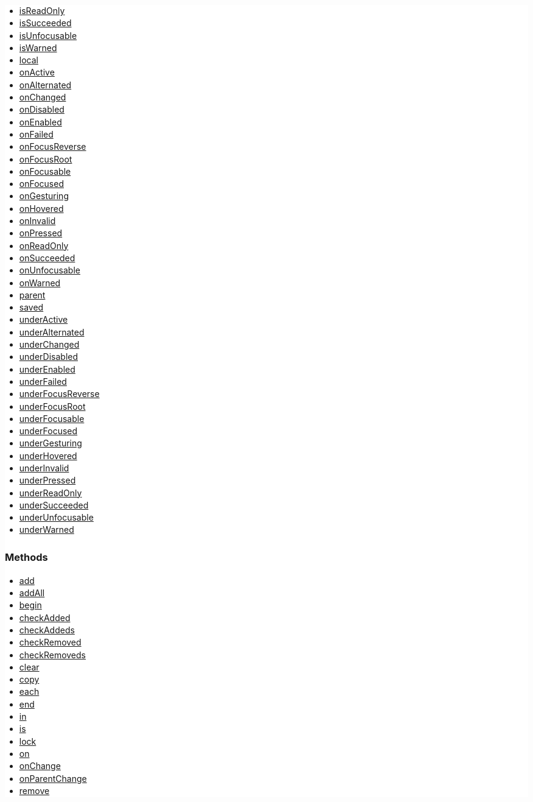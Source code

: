 - [isReadOnly](DBaseStateSetImplObservable.md#isreadonly)
- [isSucceeded](DBaseStateSetImplObservable.md#issucceeded)
- [isUnfocusable](DBaseStateSetImplObservable.md#isunfocusable)
- [isWarned](DBaseStateSetImplObservable.md#iswarned)
- [local](DBaseStateSetImplObservable.md#local)
- [onActive](DBaseStateSetImplObservable.md#onactive)
- [onAlternated](DBaseStateSetImplObservable.md#onalternated)
- [onChanged](DBaseStateSetImplObservable.md#onchanged)
- [onDisabled](DBaseStateSetImplObservable.md#ondisabled)
- [onEnabled](DBaseStateSetImplObservable.md#onenabled)
- [onFailed](DBaseStateSetImplObservable.md#onfailed)
- [onFocusReverse](DBaseStateSetImplObservable.md#onfocusreverse)
- [onFocusRoot](DBaseStateSetImplObservable.md#onfocusroot)
- [onFocusable](DBaseStateSetImplObservable.md#onfocusable)
- [onFocused](DBaseStateSetImplObservable.md#onfocused)
- [onGesturing](DBaseStateSetImplObservable.md#ongesturing)
- [onHovered](DBaseStateSetImplObservable.md#onhovered)
- [onInvalid](DBaseStateSetImplObservable.md#oninvalid)
- [onPressed](DBaseStateSetImplObservable.md#onpressed)
- [onReadOnly](DBaseStateSetImplObservable.md#onreadonly)
- [onSucceeded](DBaseStateSetImplObservable.md#onsucceeded)
- [onUnfocusable](DBaseStateSetImplObservable.md#onunfocusable)
- [onWarned](DBaseStateSetImplObservable.md#onwarned)
- [parent](DBaseStateSetImplObservable.md#parent)
- [saved](DBaseStateSetImplObservable.md#saved)
- [underActive](DBaseStateSetImplObservable.md#underactive)
- [underAlternated](DBaseStateSetImplObservable.md#underalternated)
- [underChanged](DBaseStateSetImplObservable.md#underchanged)
- [underDisabled](DBaseStateSetImplObservable.md#underdisabled)
- [underEnabled](DBaseStateSetImplObservable.md#underenabled)
- [underFailed](DBaseStateSetImplObservable.md#underfailed)
- [underFocusReverse](DBaseStateSetImplObservable.md#underfocusreverse)
- [underFocusRoot](DBaseStateSetImplObservable.md#underfocusroot)
- [underFocusable](DBaseStateSetImplObservable.md#underfocusable)
- [underFocused](DBaseStateSetImplObservable.md#underfocused)
- [underGesturing](DBaseStateSetImplObservable.md#undergesturing)
- [underHovered](DBaseStateSetImplObservable.md#underhovered)
- [underInvalid](DBaseStateSetImplObservable.md#underinvalid)
- [underPressed](DBaseStateSetImplObservable.md#underpressed)
- [underReadOnly](DBaseStateSetImplObservable.md#underreadonly)
- [underSucceeded](DBaseStateSetImplObservable.md#undersucceeded)
- [underUnfocusable](DBaseStateSetImplObservable.md#underunfocusable)
- [underWarned](DBaseStateSetImplObservable.md#underwarned)

### Methods

- [add](DBaseStateSetImplObservable.md#add)
- [addAll](DBaseStateSetImplObservable.md#addall)
- [begin](DBaseStateSetImplObservable.md#begin)
- [checkAdded](DBaseStateSetImplObservable.md#checkadded)
- [checkAddeds](DBaseStateSetImplObservable.md#checkaddeds)
- [checkRemoved](DBaseStateSetImplObservable.md#checkremoved)
- [checkRemoveds](DBaseStateSetImplObservable.md#checkremoveds)
- [clear](DBaseStateSetImplObservable.md#clear)
- [copy](DBaseStateSetImplObservable.md#copy)
- [each](DBaseStateSetImplObservable.md#each)
- [end](DBaseStateSetImplObservable.md#end)
- [in](DBaseStateSetImplObservable.md#in)
- [is](DBaseStateSetImplObservable.md#is)
- [lock](DBaseStateSetImplObservable.md#lock)
- [on](DBaseStateSetImplObservable.md#on)
- [onChange](DBaseStateSetImplObservable.md#onchange)
- [onParentChange](DBaseStateSetImplObservable.md#onparentchange)
- [remove](DBaseStateSetImplObservable.md#remove)